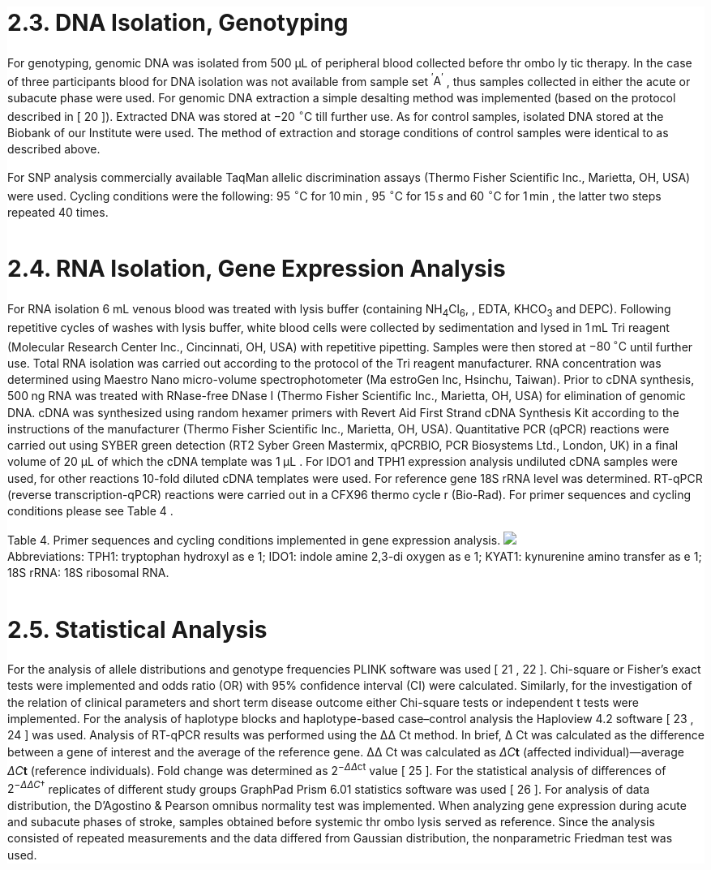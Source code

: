 # 2.3. DNA Isolation, Genotyping  

For genotyping, genomic DNA was isolated from  $500~\upmu\mathrm{L}$   of peripheral blood collected before thr ombo ly tic therapy. In the case of three participants blood for DNA isolation was not available from sample set   $^\prime\mathrm{A}^{\prime}$  , thus samples collected in either the acute or subacute phase were used. For genomic DNA extraction a simple desalting method was implemented (based on the protocol described in [ 20 ]). Extracted DNA was stored at    $-20~^{\circ}\mathrm{C}$   till further use. As for control samples, isolated DNA stored at the Biobank of our Institute were used. The method of extraction and storage conditions of control samples were identical to as described above.  

For SNP analysis commercially available TaqMan allelic discrimination assays (Thermo Fisher Scientiﬁc Inc., Marietta, OH, USA) were used. Cycling conditions were the following:  $95~^{\circ}\mathrm{C}$   for   $10\,\mathrm{{min}}$  ,  $95~^{\circ}\mathrm{C}$   for   $15\,s$   and  $60~^{\circ}\mathrm{C}$   for  $1\,\mathrm{{min}}$  , the latter two steps repeated 40 times.  

# 2.4. RNA Isolation, Gene Expression Analysis  

For RNA isolation   $6~\mathrm{mL}$   venous blood was treated with lysis buffer (containing  $\mathrm{{NH}_{4}C l_{6}},$  , EDTA,   $\mathrm{KHCO}_{3}$   and DEPC). Following repetitive cycles of washes with lysis buffer, white blood cells were collected by sedimentation and lysed in   $1\,\mathrm{mL}$   Tri reagent (Molecular Research Center Inc., Cincinnati, OH, USA) with repetitive pipetting. Samples were then stored at    $-80\,^{\circ}\mathrm{C}$   until further use. Total RNA isolation was carried out according to the protocol of the Tri reagent manufacturer. RNA concentration was determined using Maestro Nano micro-volume spectrophotometer (Ma estroGen Inc, Hsinchu, Taiwan). Prior to cDNA synthesis,   $500\;\mathrm{ng}$   RNA was treated with RNase-free DNase I (Thermo Fisher Scientiﬁc Inc., Marietta, OH, USA) for elimination of genomic DNA. cDNA was synthesized using random hexamer primers with Revert Aid First Strand cDNA Synthesis Kit according to the instructions of the manufacturer (Thermo Fisher Scientiﬁc Inc., Marietta, OH, USA). Quantitative PCR (qPCR) reactions were carried out using SYBER green detection (RT2 Syber Green Mastermix, qPCRBIO, PCR Biosystems Ltd., London, UK) in a ﬁnal volume of  $20~\upmu\mathrm{L}$   of which the cDNA template was   $1\;\upmu\mathrm{L}$  . For  IDO1  and  TPH1 expression analysis undiluted cDNA samples were used, for other reactions 10-fold diluted cDNA templates were used. For reference gene 18S rRNA level was determined. RT-qPCR (reverse transcription-qPCR) reactions were carried out in a CFX96 thermo cycle r (Bio-Rad). For primer sequences and cycling conditions please see Table  4 .  

Table 4.  Primer sequences and cycling conditions implemented in gene expression analysis. 
![](images/c0de31b1f6f785bf67eaad5902fa8c1a9708d488782f7923f1b707d8c249f771.jpg)  
Abbreviations: TPH1: tryptophan hydroxyl as e 1; IDO1: indole amine 2,3-di oxygen as e 1; KYAT1: kynurenine amino transfer as e 1; 18S rRNA: 18S ribosomal RNA.  

# 2.5. Statistical Analysis  

For the analysis of allele distributions and genotype frequencies PLINK software was used [ 21 , 22 ]. Chi-square or Fisher’s exact tests were implemented and odds ratio (OR) with   $95\%$   conﬁdence interval (CI) were calculated. Similarly, for the investigation of the relation of clinical parameters and short term disease outcome either Chi-square tests or independent t tests were implemented. For the analysis of haplotype blocks and haplotype-based case–control analysis the Haploview 4.2 software [ 23 , 24 ] was used. Analysis of RT-qPCR results was performed using the  ∆∆ Ct method. In brief,  ∆ Ct was calculated as the difference between a gene of interest and the average of the reference gene. ∆∆ Ct was calculated as  $\Delta C\mathbf{t}$   (affected individual)—average    $\Delta C\mathbf{t}$   (reference individuals). Fold change was determined as  $2^{-\Delta\Delta\mathrm{ct}}$    value [ 25 ]. For the statistical analysis of differences of  $2^{-\Delta\Delta C\dagger}$    replicates of different study groups GraphPad Prism 6.01 statistics software was used [ 26 ]. For analysis of data distribution, the D’Agostino & Pearson omnibus normality test was implemented. When analyzing gene expression during acute and subacute phases of stroke, samples obtained before systemic thr ombo lysis served as reference. Since the analysis consisted of repeated measurements and the data differed from Gaussian distribution, the nonparametric Friedman test was used.  
